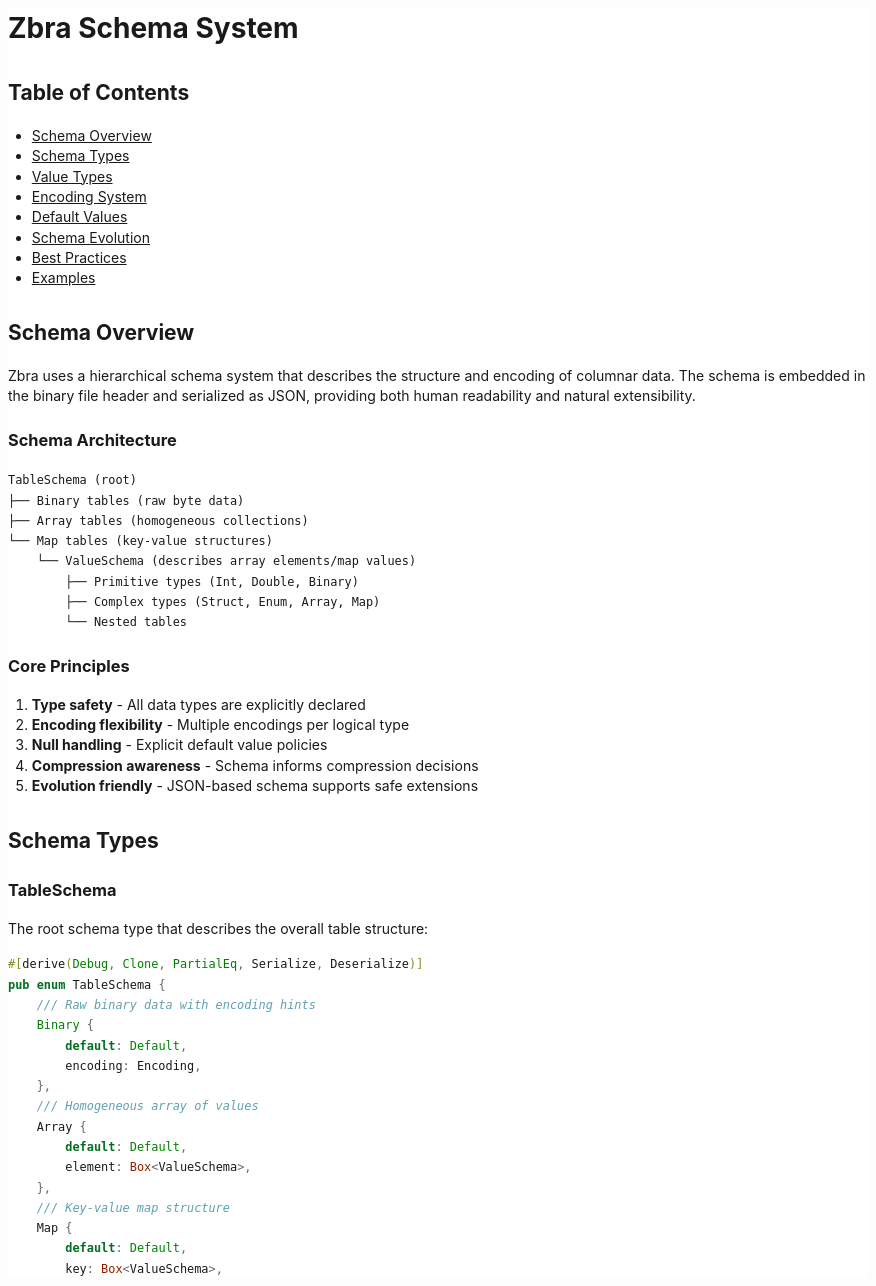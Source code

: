 # Zbra Schema System

## Table of Contents
- [Schema Overview](#schema-overview)
- [Schema Types](#schema-types)
- [Value Types](#value-types)
- [Encoding System](#encoding-system)
- [Default Values](#default-values)
- [Schema Evolution](#schema-evolution)
- [Best Practices](#best-practices)
- [Examples](#examples)

## Schema Overview

Zbra uses a hierarchical schema system that describes the structure and encoding of columnar data. The schema is embedded in the binary file header and serialized as JSON, providing both human readability and natural extensibility.

### Schema Architecture

```
TableSchema (root)
├── Binary tables (raw byte data)
├── Array tables (homogeneous collections)
└── Map tables (key-value structures)
    └── ValueSchema (describes array elements/map values)
        ├── Primitive types (Int, Double, Binary)
        ├── Complex types (Struct, Enum, Array, Map)
        └── Nested tables
```

### Core Principles

1. **Type safety** - All data types are explicitly declared
2. **Encoding flexibility** - Multiple encodings per logical type
3. **Null handling** - Explicit default value policies
4. **Compression awareness** - Schema informs compression decisions
5. **Evolution friendly** - JSON-based schema supports safe extensions

## Schema Types

### TableSchema

The root schema type that describes the overall table structure:

```rust
#[derive(Debug, Clone, PartialEq, Serialize, Deserialize)]
pub enum TableSchema {
    /// Raw binary data with encoding hints
    Binary {
        default: Default,
        encoding: Encoding,
    },
    /// Homogeneous array of values
    Array {
        default: Default,
        element: Box<ValueSchema>,
    },
    /// Key-value map structure
    Map {
        default: Default,
        key: Box<ValueSchema>,
```